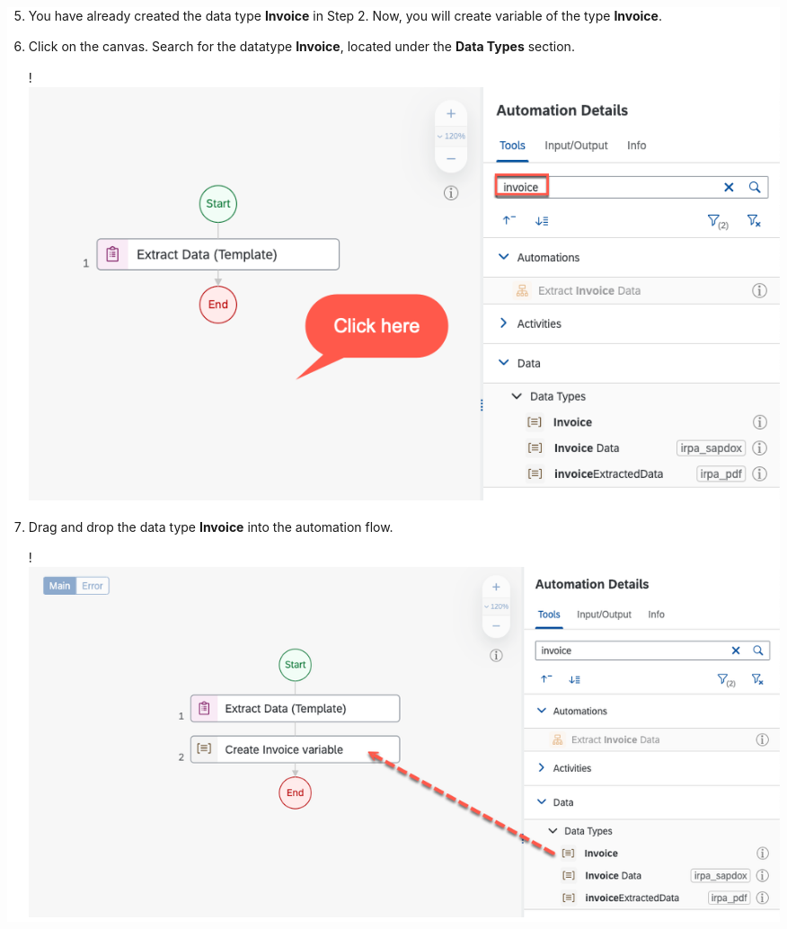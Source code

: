 5. You have already created the data type **Invoice** in Step 2. Now, you will create variable of the type **Invoice**.

6. Click on the canvas. Search for the datatype **Invoice**, located under the **Data Types** section.

    !![Automation](030.png)

7. Drag and drop the data type **Invoice** into the automation flow.

    !![Automation](031.png)

